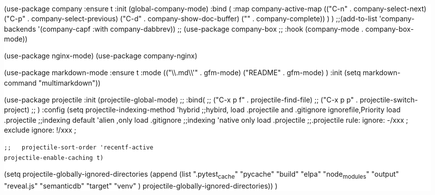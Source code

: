(use-package company
    :ensure t
    :init
    (global-company-mode)
     :bind (
             :map company-active-map
             (("C-n"   . company-select-next)
               ("C-p"   . company-select-previous)
               ("C-d"   . company-show-doc-buffer)
               ("<tab>" . company-complete))
             )
    )
;;(add-to-list 'company-backends '(company-capf :with company-dabbrev))
  ;; (use-package company-box
  ;;   :hook (company-mode . company-box-mode))

(use-package nginx-mode)
(use-package company-nginx)

(use-package markdown-mode
  :ensure t
  :mode (("\\\\.md\\\\'" . gfm-mode)
          ("README" . gfm-mode)
          )
  :init (setq markdown-command "multimarkdown"))

(use-package projectile
    :init
    (projectile-global-mode)
    ;; :bind(
    ;;        ("C-x p f" . projectile-find-file)
    ;;        ("C-x p p" . projectile-switch-project)
    ;;        )
    :config
    (setq
        projectile-indexing-method 'hybrid
        ;;hybird, load .projectile and .gitignore ignorefile,Priority load .projectile
        ;;indexing default 'alien ,only load .gitignore
        ;;indexing 'native only load .projectile
        ;;.projectile rule: ignore: -/xxx ; exclude ignore: !/xxx ;

    ;;   projectile-sort-order 'recentf-active
    projectile-enable-caching t)
(setq projectile-globally-ignored-directories
    (append (list
                ".pytest<sub>cache</sub>"
                "<span class="underline"><span class="underline">pycache</span></span>"
                "build"
                "elpa"
                "node<sub>modules</sub>"
                "output"
                "reveal.js"
                "semanticdb"
                "target"
                "venv"
                )
        projectile-globally-ignored-directories))
)

